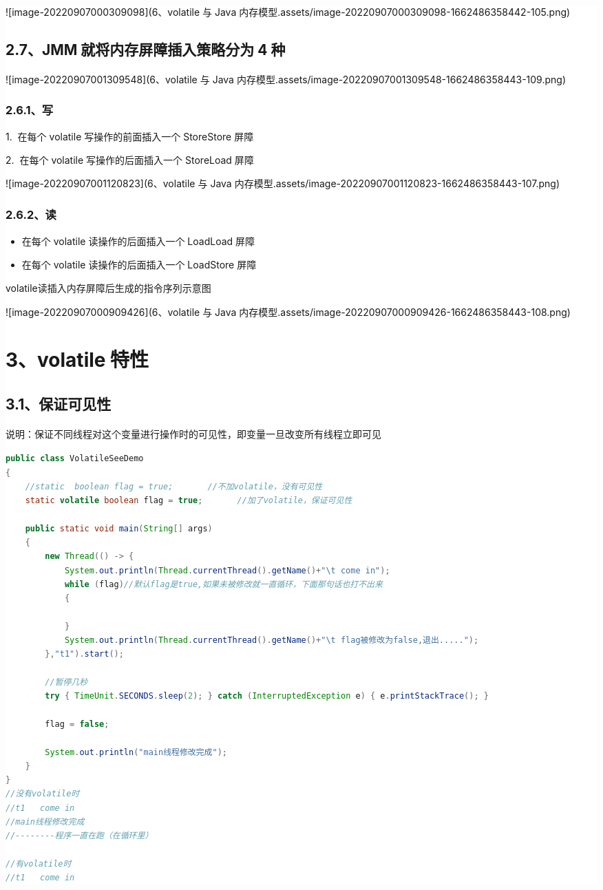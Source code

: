 ![image-20220907000309098](6、volatile 与 Java 内存模型.assets/image-20220907000309098-1662486358442-105.png)

2.7、JMM 就将内存屏障插⼊策略分为 4 种
----------------------------

![image-20220907001309548](6、volatile 与 Java 内存模型.assets/image-20220907001309548-1662486358443-109.png)

### 2.6.1、写

1.  在每个 volatile 写操作的前⾯插⼊⼀个 StoreStore 屏障

2.  在每个 volatile 写操作的后⾯插⼊⼀个 StoreLoad 屏障

![image-20220907001120823](6、volatile 与 Java 内存模型.assets/image-20220907001120823-1662486358443-107.png)

### 2.6.2、读

+ 在每个 volatile 读操作的后⾯插⼊⼀个 LoadLoad 屏障

+ 在每个 volatile 读操作的后⾯插⼊⼀个 LoadStore 屏障



volatile读插入内存屏障后生成的指令序列示意图

![image-20220907000909426](6、volatile 与 Java 内存模型.assets/image-20220907000909426-1662486358443-108.png)

3、volatile 特性
=================

**3.1、保证可见性**
-------------

说明：保证不同线程对这个变量进行操作时的可见性，即变量一旦改变所有线程立即可见

```java
public class VolatileSeeDemo
{
    //static  boolean flag = true;       //不加volatile，没有可见性
    static volatile boolean flag = true;       //加了volatile，保证可见性

    public static void main(String[] args)
    {
        new Thread(() -> {
            System.out.println(Thread.currentThread().getName()+"\t come in");
            while (flag)//默认flag是true,如果未被修改就一直循环，下面那句话也打不出来
            {

            }
            System.out.println(Thread.currentThread().getName()+"\t flag被修改为false,退出.....");
        },"t1").start();

        //暂停几秒
        try { TimeUnit.SECONDS.sleep(2); } catch (InterruptedException e) { e.printStackTrace(); }

        flag = false;

        System.out.println("main线程修改完成");
    }
}
//没有volatile时
//t1   come in
//main线程修改完成
//--------程序一直在跑（在循环里）

//有volatile时
//t1   come in
```
